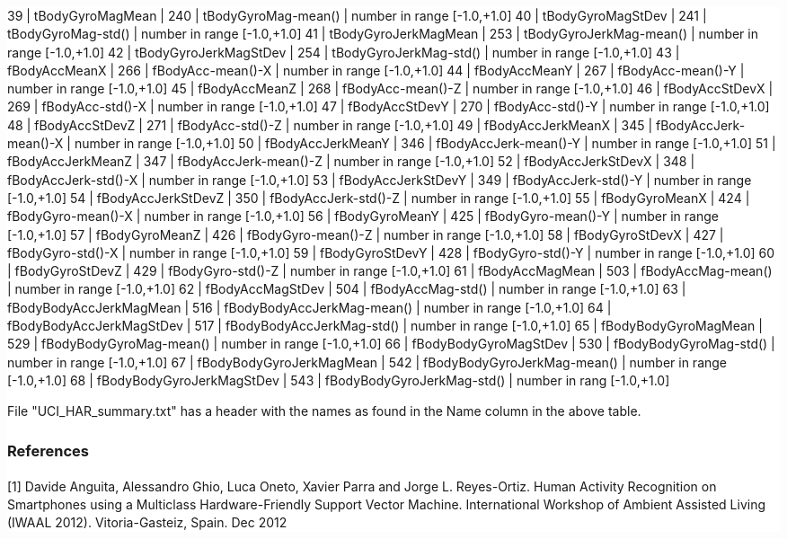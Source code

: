 39 | tBodyGyroMagMean | 240 | tBodyGyroMag-mean() | number in range [-1.0,+1.0]
40 | tBodyGyroMagStDev | 241 | tBodyGyroMag-std() | number in range [-1.0,+1.0]
41 | tBodyGyroJerkMagMean | 253 | tBodyGyroJerkMag-mean() | number in range [-1.0,+1.0]
42 | tBodyGyroJerkMagStDev | 254 | tBodyGyroJerkMag-std() | number in range [-1.0,+1.0]
43 | fBodyAccMeanX | 266 | fBodyAcc-mean()-X | number in range [-1.0,+1.0]
44 | fBodyAccMeanY | 267 | fBodyAcc-mean()-Y | number in range [-1.0,+1.0]
45 | fBodyAccMeanZ | 268 | fBodyAcc-mean()-Z | number in range [-1.0,+1.0]
46 | fBodyAccStDevX | 269 | fBodyAcc-std()-X | number in range [-1.0,+1.0]
47 | fBodyAccStDevY | 270 | fBodyAcc-std()-Y | number in range [-1.0,+1.0]
48 | fBodyAccStDevZ | 271 | fBodyAcc-std()-Z | number in range [-1.0,+1.0]
49 | fBodyAccJerkMeanX | 345 | fBodyAccJerk-mean()-X | number in range [-1.0,+1.0]
50 | fBodyAccJerkMeanY | 346 | fBodyAccJerk-mean()-Y | number in range [-1.0,+1.0]
51 | fBodyAccJerkMeanZ | 347 | fBodyAccJerk-mean()-Z | number in range [-1.0,+1.0]
52 | fBodyAccJerkStDevX | 348 | fBodyAccJerk-std()-X | number in range [-1.0,+1.0]
53 | fBodyAccJerkStDevY | 349 | fBodyAccJerk-std()-Y | number in range [-1.0,+1.0]
54 | fBodyAccJerkStDevZ | 350 | fBodyAccJerk-std()-Z | number in range [-1.0,+1.0]
55 | fBodyGyroMeanX | 424 | fBodyGyro-mean()-X | number in range [-1.0,+1.0]
56 | fBodyGyroMeanY | 425 | fBodyGyro-mean()-Y | number in range [-1.0,+1.0]
57 | fBodyGyroMeanZ | 426 | fBodyGyro-mean()-Z | number in range [-1.0,+1.0]
58 | fBodyGyroStDevX | 427 | fBodyGyro-std()-X | number in range [-1.0,+1.0]
59 | fBodyGyroStDevY | 428 | fBodyGyro-std()-Y | number in range [-1.0,+1.0]
60 | fBodyGyroStDevZ | 429 | fBodyGyro-std()-Z | number in range [-1.0,+1.0]
61 | fBodyAccMagMean | 503 | fBodyAccMag-mean() | number in range [-1.0,+1.0]
62 | fBodyAccMagStDev | 504 | fBodyAccMag-std() | number in range [-1.0,+1.0]
63 | fBodyBodyAccJerkMagMean | 516 | fBodyBodyAccJerkMag-mean() | number in range [-1.0,+1.0]
64 | fBodyBodyAccJerkMagStDev | 517 | fBodyBodyAccJerkMag-std() | number in range [-1.0,+1.0]
65 | fBodyBodyGyroMagMean | 529 | fBodyBodyGyroMag-mean() | number in range [-1.0,+1.0]
66 | fBodyBodyGyroMagStDev | 530 | fBodyBodyGyroMag-std() | number in range [-1.0,+1.0]
67 | fBodyBodyGyroJerkMagMean | 542 | fBodyBodyGyroJerkMag-mean() | number in range [-1.0,+1.0]
68 | fBodyBodyGyroJerkMagStDev | 543 | fBodyBodyGyroJerkMag-std() | number in rang [-1.0,+1.0]

File "UCI_HAR_summary.txt" has a header with the names as found in the Name column in the above table.

### References
[1] Davide Anguita, Alessandro Ghio, Luca Oneto, Xavier Parra and Jorge L. Reyes-Ortiz. Human Activity Recognition on Smartphones using a Multiclass Hardware-Friendly Support Vector Machine. International Workshop of Ambient Assisted Living (IWAAL 2012). Vitoria-Gasteiz, Spain. Dec 2012
